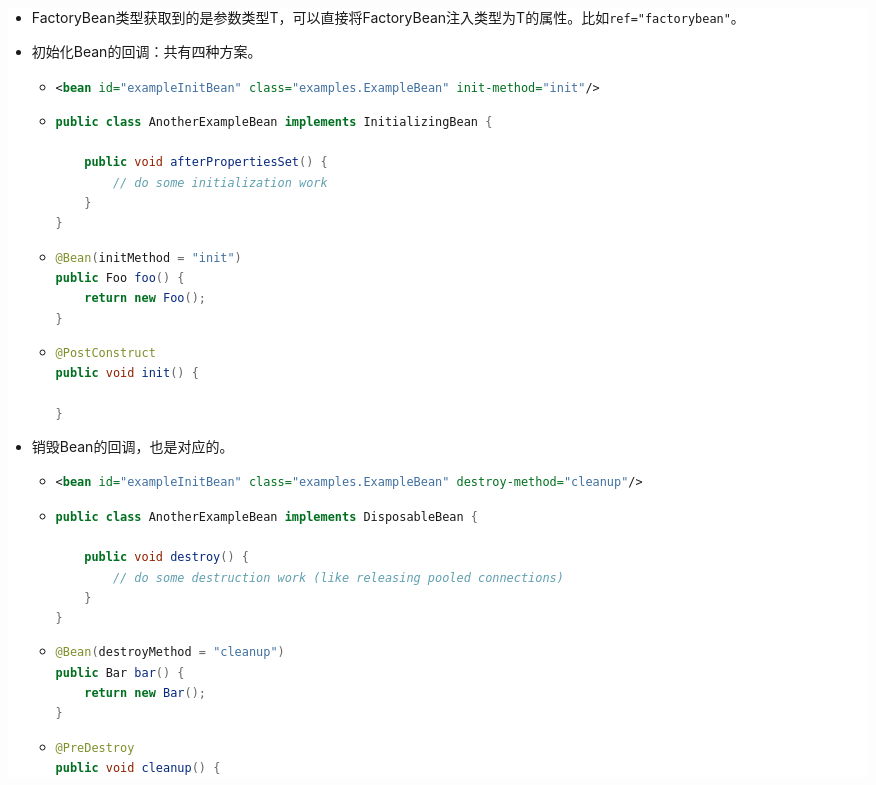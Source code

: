   - FactoryBean类型获取到的是参数类型T，可以直接将FactoryBean注入类型为T的属性。比如`ref="factorybean"`。

- 初始化Bean的回调：共有四种方案。

  - ```xml
    <bean id="exampleInitBean" class="examples.ExampleBean" init-method="init"/>
    ```

  - ```java
    public class AnotherExampleBean implements InitializingBean {
    
        public void afterPropertiesSet() {
            // do some initialization work
        }
    }
    ```

  - ```java
    @Bean(initMethod = "init")
    public Foo foo() {
        return new Foo();
    }
    ```

  - ```java
    @PostConstruct
    public void init() {
    
    }
    ```

- 销毁Bean的回调，也是对应的。

  - ```xml
    <bean id="exampleInitBean" class="examples.ExampleBean" destroy-method="cleanup"/>
    ```

  - ```java
    public class AnotherExampleBean implements DisposableBean {
    
        public void destroy() {
            // do some destruction work (like releasing pooled connections)
        }
    }
    ```

  - ```java
    @Bean(destroyMethod = "cleanup")
    public Bar bar() {
        return new Bar();
    }
    ```

  - ```java
    @PreDestroy
    public void cleanup() {
    